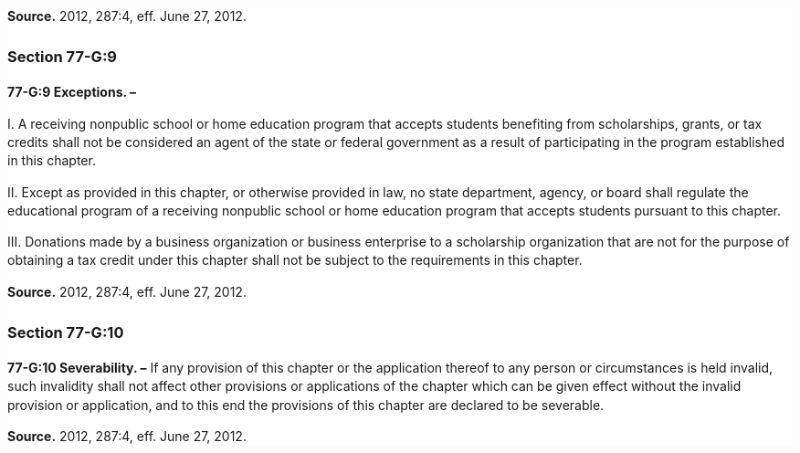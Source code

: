**Source.** 2012, 287:4, eff. June 27, 2012.

### Section 77-G:9

 **77-G:9 Exceptions. –**
                                             
 I. A receiving nonpublic school or home education program that
accepts students benefiting from scholarships, grants, or tax credits
shall not be considered an agent of the state or federal government as a
result of participating in the program established in this chapter.
                                             
 II. Except as provided in this chapter, or otherwise provided in
law, no state department, agency, or board shall regulate the
educational program of a receiving nonpublic school or home education
program that accepts students pursuant to this chapter.
                                             
 III. Donations made by a business organization or business
enterprise to a scholarship organization that are not for the purpose of
obtaining a tax credit under this chapter shall not be subject to the
requirements in this chapter.

**Source.** 2012, 287:4, eff. June 27, 2012.

### Section 77-G:10

 **77-G:10 Severability. –** If any provision of this chapter or the
application thereof to any person or circumstances is held invalid, such
invalidity shall not affect other provisions or applications of the
chapter which can be given effect without the invalid provision or
application, and to this end the provisions of this chapter are declared
to be severable.

**Source.** 2012, 287:4, eff. June 27, 2012.
